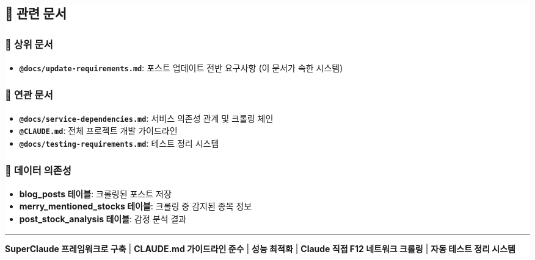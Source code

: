 
## 🔗 관련 문서

### 📄 **상위 문서**
- **`@docs/update-requirements.md`**: 포스트 업데이트 전반 요구사항 (이 문서가 속한 시스템)

### 📄 **연관 문서**
- **`@docs/service-dependencies.md`**: 서비스 의존성 관계 및 크롤링 체인
- **`@CLAUDE.md`**: 전체 프로젝트 개발 가이드라인
- **`@docs/testing-requirements.md`**: 테스트 정리 시스템

### 📄 **데이터 의존성**
- **blog_posts 테이블**: 크롤링된 포스트 저장
- **merry_mentioned_stocks 테이블**: 크롤링 중 감지된 종목 정보
- **post_stock_analysis 테이블**: 감정 분석 결과

---

**SuperClaude 프레임워크로 구축** | **CLAUDE.md 가이드라인 준수** | **성능 최적화** | **Claude 직접 F12 네트워크 크롤링** | **자동 테스트 정리 시스템**